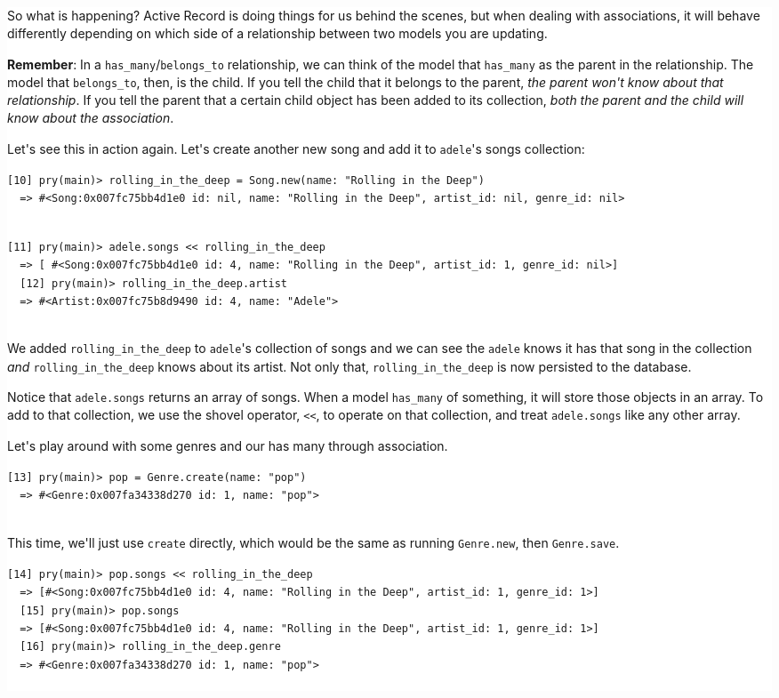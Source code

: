   <p>So what is happening? Active Record is doing things for us behind the scenes,
  but when dealing with associations, it will behave differently depending on
  which side of a relationship between two models you are updating.</p>

  <p><strong>Remember</strong>: In a <code>has_many</code>/<code>belongs_to</code> relationship, we can think of the
  model that <code>has_many</code> as the parent in the relationship. The model that
  <code>belongs_to</code>, then, is the child. If you tell the child that it belongs to
  the parent, <em>the parent won't know about that relationship</em>. If you tell the
  parent that a certain child object has been added to its collection, <em>both the
  parent and the child will know about the association</em>.</p>

  <p>Let's see this in action again. Let's create another new song and add it to <code>adele</code>'s
  songs collection:</p>

  <pre><code class="bash">[10] pry(main)&gt; rolling_in_the_deep = Song.new(name: "Rolling in the Deep")
  =&gt; #&lt;Song:0x007fc75bb4d1e0 id: nil, name: "Rolling in the Deep", artist_id: nil, genre_id: nil&gt;
  </code></pre>

  <pre><code class="bash">[11] pry(main)&gt; adele.songs &lt;&lt; rolling_in_the_deep
  =&gt; [ #&lt;Song:0x007fc75bb4d1e0 id: 4, name: "Rolling in the Deep", artist_id: 1, genre_id: nil&gt;]
  [12] pry(main)&gt; rolling_in_the_deep.artist
  =&gt; #&lt;Artist:0x007fc75b8d9490 id: 4, name: "Adele"&gt;
  </code></pre>

  <p>We added <code>rolling_in_the_deep</code> to <code>adele</code>'s collection of songs and we can see
  the <code>adele</code> knows it has that song in the collection <em>and</em> <code>rolling_in_the_deep</code>
  knows about its artist. Not only that, <code>rolling_in_the_deep</code> is now persisted to
  the database.</p>

  <p>Notice that <code>adele.songs</code> returns an array of songs. When a model <code>has_many</code> of
  something, it will store those objects in an array. To add to that collection,
  we use the shovel operator, <code>&lt;&lt;</code>, to operate on that collection, and treat
  <code>adele.songs</code> like any other array.</p>

  <p>Let's play around with some genres and our has many through association.</p>

  <pre><code class="bash">[13] pry(main)&gt; pop = Genre.create(name: "pop")
  =&gt; #&lt;Genre:0x007fa34338d270 id: 1, name: "pop"&gt;
  </code></pre>

  <p>This time, we'll just use <code>create</code> directly, which would be the same as running
  <code>Genre.new</code>, then <code>Genre.save</code>.</p>

  <pre><code class="bash">[14] pry(main)&gt; pop.songs &lt;&lt; rolling_in_the_deep
  =&gt; [#&lt;Song:0x007fc75bb4d1e0 id: 4, name: "Rolling in the Deep", artist_id: 1, genre_id: 1&gt;]
  [15] pry(main)&gt; pop.songs
  =&gt; [#&lt;Song:0x007fc75bb4d1e0 id: 4, name: "Rolling in the Deep", artist_id: 1, genre_id: 1&gt;]
  [16] pry(main)&gt; rolling_in_the_deep.genre
  =&gt; #&lt;Genre:0x007fa34338d270 id: 1, name: "pop"&gt;
  </code></pre>
